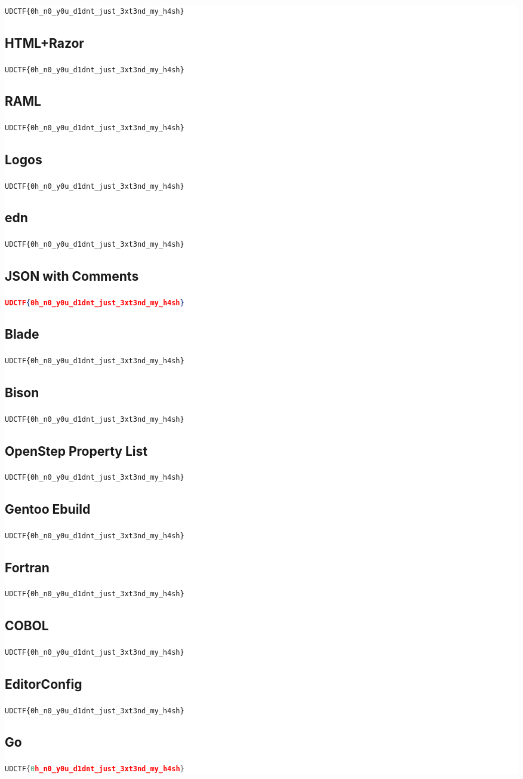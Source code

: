 ```Brightscript
UDCTF{0h_n0_y0u_d1dnt_just_3xt3nd_my_h4sh}
```
## HTML+Razor
```HTML+Razor
UDCTF{0h_n0_y0u_d1dnt_just_3xt3nd_my_h4sh}
```
## RAML
```RAML
UDCTF{0h_n0_y0u_d1dnt_just_3xt3nd_my_h4sh}
```
## Logos
```Logos
UDCTF{0h_n0_y0u_d1dnt_just_3xt3nd_my_h4sh}
```
## edn
```edn
UDCTF{0h_n0_y0u_d1dnt_just_3xt3nd_my_h4sh}
```
## JSON with Comments
```JSON with Comments
UDCTF{0h_n0_y0u_d1dnt_just_3xt3nd_my_h4sh}
```
## Blade
```Blade
UDCTF{0h_n0_y0u_d1dnt_just_3xt3nd_my_h4sh}
```
## Bison
```Bison
UDCTF{0h_n0_y0u_d1dnt_just_3xt3nd_my_h4sh}
```
## OpenStep Property List
```OpenStep Property List
UDCTF{0h_n0_y0u_d1dnt_just_3xt3nd_my_h4sh}
```
## Gentoo Ebuild
```Gentoo Ebuild
UDCTF{0h_n0_y0u_d1dnt_just_3xt3nd_my_h4sh}
```
## Fortran
```Fortran
UDCTF{0h_n0_y0u_d1dnt_just_3xt3nd_my_h4sh}
```
## COBOL
```COBOL
UDCTF{0h_n0_y0u_d1dnt_just_3xt3nd_my_h4sh}
```
## EditorConfig
```EditorConfig
UDCTF{0h_n0_y0u_d1dnt_just_3xt3nd_my_h4sh}
```
## Go
```Go
UDCTF{0h_n0_y0u_d1dnt_just_3xt3nd_my_h4sh}
```